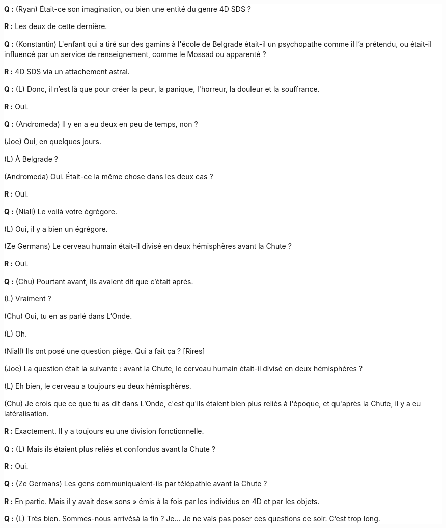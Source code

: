 **Q :** (Ryan) Était-ce son imagination, ou bien une entité du genre 4D SDS ?

**R :** Les deux de cette dernière.

**Q :** (Konstantin) L'enfant qui a tiré sur des gamins à l'école de Belgrade était-il un psychopathe comme il l’a prétendu, ou était-il influencé par un service de renseignement, comme le Mossad ou apparenté ?

**R :** 4D SDS via un attachement astral.

**Q :** (L) Donc, il n’est là que pour créer la peur, la panique, l'horreur, la douleur et la souffrance.

**R :** Oui.

**Q :** (Andromeda) Il y en a eu deux en peu de temps, non ?

(Joe) Oui, en quelques jours.

(L) À Belgrade ?

(Andromeda) Oui. Était-ce la même chose dans les deux cas ?

**R :** Oui.

**Q :** (Niall) Le voilà votre égrégore.

(L) Oui, il y a bien un égrégore.

(Ze Germans) Le cerveau humain était-il divisé en deux hémisphères avant la Chute ?

**R :** Oui.

**Q :** (Chu) Pourtant avant, ils avaient dit que c’était après.

(L) Vraiment ?

(Chu) Oui, tu en as parlé dans L’Onde.

(L) Oh.

(Niall) Ils ont posé une question piège. Qui a fait ça ? [Rires]

(Joe) La question était la suivante : avant la Chute, le cerveau humain était-il divisé en deux hémisphères ?

(L) Eh bien, le cerveau a toujours eu deux hémisphères.

(Chu) Je crois que ce que tu as dit dans L’Onde, c'est qu'ils étaient bien plus reliés à l'époque, et qu'après la Chute, il y a eu latéralisation.

**R :** Exactement. Il y a toujours eu une division fonctionnelle.

**Q :** (L) Mais ils étaient plus reliés et confondus avant la Chute ?

**R :** Oui.

**Q :** (Ze Germans) Les gens communiquaient-ils par télépathie avant la Chute ?

**R :** En partie. Mais il y avait des« sons » émis à la fois par les individus en 4D et par les objets.

**Q :** (L) Très bien. Sommes-nous arrivésà la fin ? Je... Je ne vais pas poser ces questions ce soir. C’est trop long.
